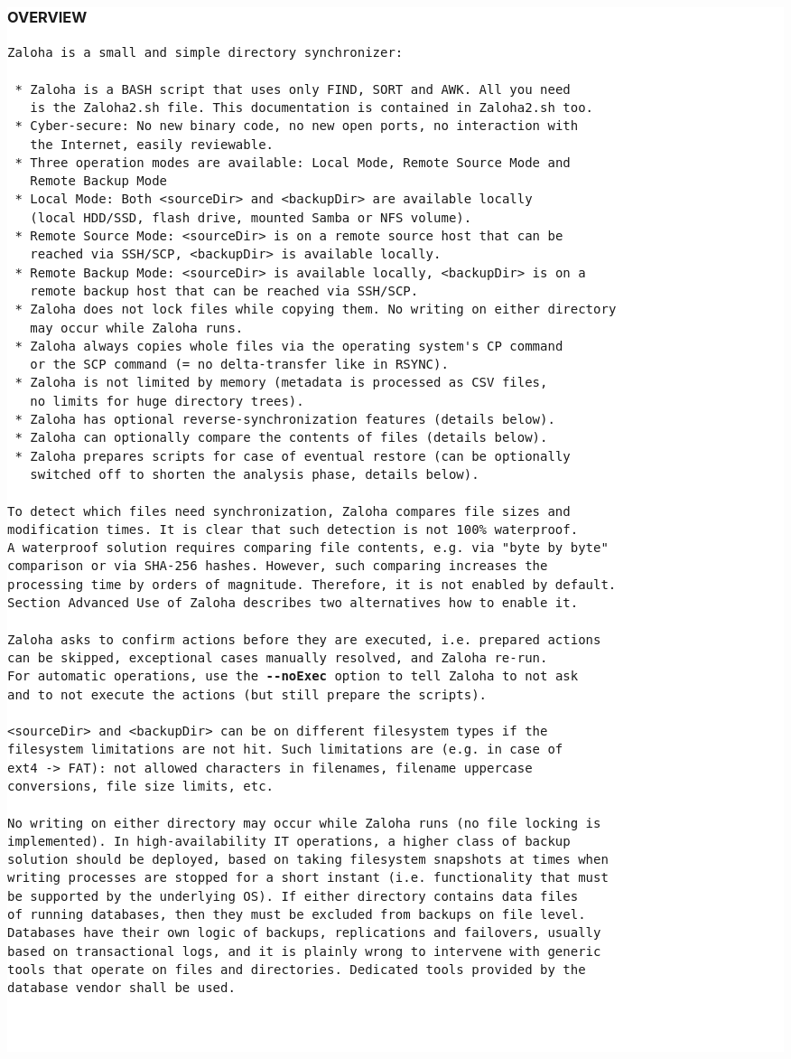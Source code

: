 ### OVERVIEW

<pre>
Zaloha is a small and simple directory synchronizer:

 * Zaloha is a BASH script that uses only FIND, SORT and AWK. All you need
   is the Zaloha2.sh file. This documentation is contained in Zaloha2.sh too.
 * Cyber-secure: No new binary code, no new open ports, no interaction with
   the Internet, easily reviewable.
 * Three operation modes are available: Local Mode, Remote Source Mode and
   Remote Backup Mode
 * Local Mode: Both &lt;sourceDir&gt; and &lt;backupDir&gt; are available locally
   (local HDD/SSD, flash drive, mounted Samba or NFS volume).
 * Remote Source Mode: &lt;sourceDir&gt; is on a remote source host that can be
   reached via SSH/SCP, &lt;backupDir&gt; is available locally.
 * Remote Backup Mode: &lt;sourceDir&gt; is available locally, &lt;backupDir&gt; is on a
   remote backup host that can be reached via SSH/SCP.
 * Zaloha does not lock files while copying them. No writing on either directory
   may occur while Zaloha runs.
 * Zaloha always copies whole files via the operating system's CP command
   or the SCP command (= no delta-transfer like in RSYNC).
 * Zaloha is not limited by memory (metadata is processed as CSV files,
   no limits for huge directory trees).
 * Zaloha has optional reverse-synchronization features (details below).
 * Zaloha can optionally compare the contents of files (details below).
 * Zaloha prepares scripts for case of eventual restore (can be optionally
   switched off to shorten the analysis phase, details below).

To detect which files need synchronization, Zaloha compares file sizes and
modification times. It is clear that such detection is not 100% waterproof.
A waterproof solution requires comparing file contents, e.g. via "byte by byte"
comparison or via SHA-256 hashes. However, such comparing increases the
processing time by orders of magnitude. Therefore, it is not enabled by default.
Section Advanced Use of Zaloha describes two alternatives how to enable it.

Zaloha asks to confirm actions before they are executed, i.e. prepared actions
can be skipped, exceptional cases manually resolved, and Zaloha re-run.
For automatic operations, use the <b>--noExec</b> option to tell Zaloha to not ask
and to not execute the actions (but still prepare the scripts).

&lt;sourceDir&gt; and &lt;backupDir&gt; can be on different filesystem types if the
filesystem limitations are not hit. Such limitations are (e.g. in case of
ext4 -&gt; FAT): not allowed characters in filenames, filename uppercase
conversions, file size limits, etc.

No writing on either directory may occur while Zaloha runs (no file locking is
implemented). In high-availability IT operations, a higher class of backup
solution should be deployed, based on taking filesystem snapshots at times when
writing processes are stopped for a short instant (i.e. functionality that must
be supported by the underlying OS). If either directory contains data files
of running databases, then they must be excluded from backups on file level.
Databases have their own logic of backups, replications and failovers, usually
based on transactional logs, and it is plainly wrong to intervene with generic
tools that operate on files and directories. Dedicated tools provided by the
database vendor shall be used.
